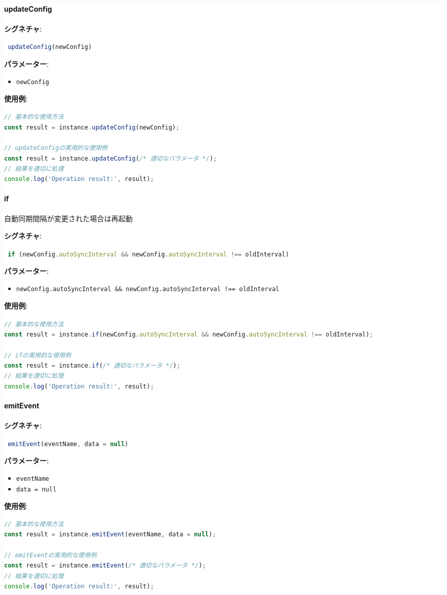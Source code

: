 #### updateConfig

**シグネチャ**:
```javascript
 updateConfig(newConfig)
```

**パラメーター**:
- `newConfig`

**使用例**:
```javascript
// 基本的な使用方法
const result = instance.updateConfig(newConfig);

// updateConfigの実用的な使用例
const result = instance.updateConfig(/* 適切なパラメータ */);
// 結果を適切に処理
console.log('Operation result:', result);
```

#### if

自動同期間隔が変更された場合は再起動

**シグネチャ**:
```javascript
 if (newConfig.autoSyncInterval && newConfig.autoSyncInterval !== oldInterval)
```

**パラメーター**:
- `newConfig.autoSyncInterval && newConfig.autoSyncInterval !== oldInterval`

**使用例**:
```javascript
// 基本的な使用方法
const result = instance.if(newConfig.autoSyncInterval && newConfig.autoSyncInterval !== oldInterval);

// ifの実用的な使用例
const result = instance.if(/* 適切なパラメータ */);
// 結果を適切に処理
console.log('Operation result:', result);
```

#### emitEvent

**シグネチャ**:
```javascript
 emitEvent(eventName, data = null)
```

**パラメーター**:
- `eventName`
- `data = null`

**使用例**:
```javascript
// 基本的な使用方法
const result = instance.emitEvent(eventName, data = null);

// emitEventの実用的な使用例
const result = instance.emitEvent(/* 適切なパラメータ */);
// 結果を適切に処理
console.log('Operation result:', result);
```
